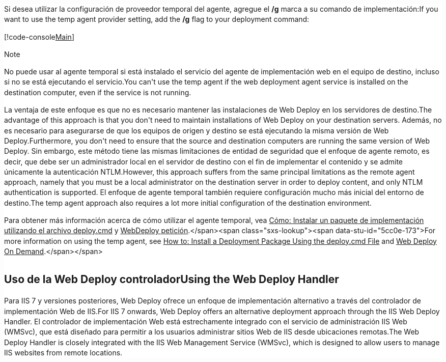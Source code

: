 <span data-ttu-id="5cc0e-167">Si desea utilizar la configuración de proveedor temporal del agente, agregue el **/g** marca a su comando de implementación:</span><span class="sxs-lookup"><span data-stu-id="5cc0e-167">If you want to use the temp agent provider setting, add the **/g** flag to your deployment command:</span></span>


[!code-console[Main](choosing-the-right-approach-to-web-deployment/samples/sample4.cmd)]


> [!NOTE]
> <span data-ttu-id="5cc0e-168">No puede usar al agente temporal si está instalado el servicio del agente de implementación web en el equipo de destino, incluso si no se está ejecutando el servicio.</span><span class="sxs-lookup"><span data-stu-id="5cc0e-168">You can't use the temp agent if the web deployment agent service is installed on the destination computer, even if the service is not running.</span></span>


<span data-ttu-id="5cc0e-169">La ventaja de este enfoque es que no es necesario mantener las instalaciones de Web Deploy en los servidores de destino.</span><span class="sxs-lookup"><span data-stu-id="5cc0e-169">The advantage of this approach is that you don't need to maintain installations of Web Deploy on your destination servers.</span></span> <span data-ttu-id="5cc0e-170">Además, no es necesario para asegurarse de que los equipos de origen y destino se está ejecutando la misma versión de Web Deploy.</span><span class="sxs-lookup"><span data-stu-id="5cc0e-170">Furthermore, you don't need to ensure that the source and destination computers are running the same version of Web Deploy.</span></span> <span data-ttu-id="5cc0e-171">Sin embargo, este método tiene las mismas limitaciones de entidad de seguridad que el enfoque de agente remoto, es decir, que debe ser un administrador local en el servidor de destino con el fin de implementar el contenido y se admite únicamente la autenticación NTLM.</span><span class="sxs-lookup"><span data-stu-id="5cc0e-171">However, this approach suffers from the same principal limitations as the remote agent approach, namely that you must be a local administrator on the destination server in order to deploy content, and only NTLM authentication is supported.</span></span> <span data-ttu-id="5cc0e-172">El enfoque de agente temporal también requiere configuración mucho más inicial del entorno de destino.</span><span class="sxs-lookup"><span data-stu-id="5cc0e-172">The temp agent approach also requires a lot more initial configuration of the destination environment.</span></span>

<span data-ttu-id="5cc0e-173">Para obtener más información acerca de cómo utilizar el agente temporal, vea [Cómo: Instalar un paquete de implementación utilizando el archivo deploy.cmd](https://msdn.microsoft.com/library/ff356104.aspx) y [WebDeploy petición](https://technet.microsoft.com/library/ee517345(WS.10).aspx).</span><span class="sxs-lookup"><span data-stu-id="5cc0e-173">For more information on using the temp agent, see [How to: Install a Deployment Package Using the deploy.cmd File](https://msdn.microsoft.com/library/ff356104.aspx) and [Web Deploy On Demand](https://technet.microsoft.com/library/ee517345(WS.10).aspx).</span></span>

## <a name="using-the-web-deploy-handler"></a><span data-ttu-id="5cc0e-174">Uso de la Web Deploy controlador</span><span class="sxs-lookup"><span data-stu-id="5cc0e-174">Using the Web Deploy Handler</span></span>

<span data-ttu-id="5cc0e-175">Para IIS 7 y versiones posteriores, Web Deploy ofrece un enfoque de implementación alternativo a través del controlador de implementación Web de IIS.</span><span class="sxs-lookup"><span data-stu-id="5cc0e-175">For IIS 7 onwards, Web Deploy offers an alternative deployment approach through the IIS Web Deploy Handler.</span></span> <span data-ttu-id="5cc0e-176">El controlador de implementación Web está estrechamente integrado con el servicio de administración IIS Web (WMSvc), que está diseñado para permitir a los usuarios administrar sitios Web de IIS desde ubicaciones remotas.</span><span class="sxs-lookup"><span data-stu-id="5cc0e-176">The Web Deploy Handler is closely integrated with the IIS Web Management Service (WMSvc), which is designed to allow users to manage IIS websites from remote locations.</span></span>
